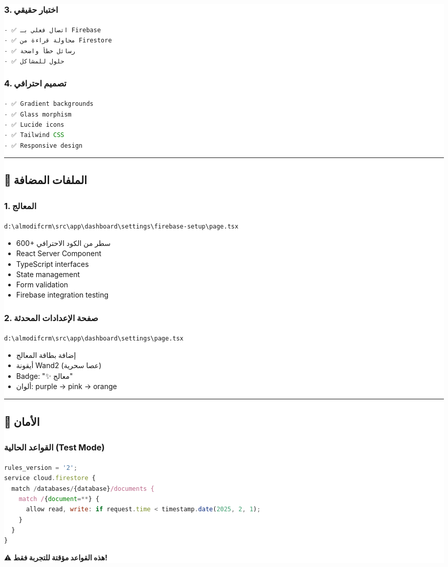### 3. **اختبار حقيقي**
```typescript
- ✅ اتصال فعلي بـ Firebase
- ✅ محاولة قراءة من Firestore
- ✅ رسائل خطأ واضحة
- ✅ حلول للمشاكل
```

### 4. **تصميم احترافي**
```typescript
- ✅ Gradient backgrounds
- ✅ Glass morphism
- ✅ Lucide icons
- ✅ Tailwind CSS
- ✅ Responsive design
```

---

## 📁 الملفات المضافة

### 1. **المعالج**
```
d:\almodifcrm\src\app\dashboard\settings\firebase-setup\page.tsx
```
- 600+ سطر من الكود الاحترافي
- React Server Component
- TypeScript interfaces
- State management
- Form validation
- Firebase integration testing

### 2. **صفحة الإعدادات المحدثة**
```
d:\almodifcrm\src\app\dashboard\settings\page.tsx
```
- إضافة بطاقة المعالج
- أيقونة Wand2 (عصا سحرية)
- Badge: "✨ معالج"
- ألوان: purple → pink → orange

---

## 🔐 الأمان

### القواعد الحالية (Test Mode)
```javascript
rules_version = '2';
service cloud.firestore {
  match /databases/{database}/documents {
    match /{document=**} {
      allow read, write: if request.time < timestamp.date(2025, 2, 1);
    }
  }
}
```
⚠️ **هذه القواعد مؤقتة للتجربة فقط!**
